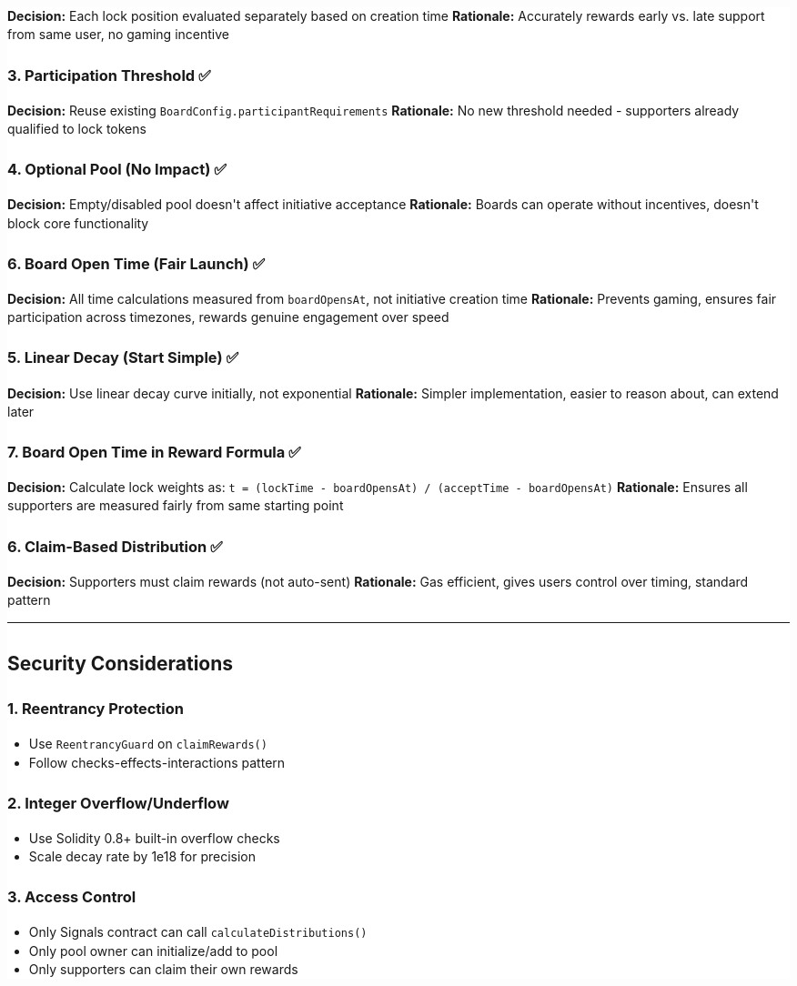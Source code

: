 **Decision:** Each lock position evaluated separately based on creation time
**Rationale:** Accurately rewards early vs. late support from same user, no gaming incentive

### 3. Participation Threshold ✅

**Decision:** Reuse existing `BoardConfig.participantRequirements`
**Rationale:** No new threshold needed - supporters already qualified to lock tokens

### 4. Optional Pool (No Impact) ✅

**Decision:** Empty/disabled pool doesn't affect initiative acceptance
**Rationale:** Boards can operate without incentives, doesn't block core functionality

### 6. Board Open Time (Fair Launch) ✅

**Decision:** All time calculations measured from `boardOpensAt`, not initiative creation time
**Rationale:** Prevents gaming, ensures fair participation across timezones, rewards genuine engagement over speed

### 5. Linear Decay (Start Simple) ✅

**Decision:** Use linear decay curve initially, not exponential
**Rationale:** Simpler implementation, easier to reason about, can extend later

### 7. Board Open Time in Reward Formula ✅

**Decision:** Calculate lock weights as: `t = (lockTime - boardOpensAt) / (acceptTime - boardOpensAt)`
**Rationale:** Ensures all supporters are measured fairly from same starting point

### 6. Claim-Based Distribution ✅

**Decision:** Supporters must claim rewards (not auto-sent)
**Rationale:** Gas efficient, gives users control over timing, standard pattern

---

## Security Considerations

### 1. Reentrancy Protection

- Use `ReentrancyGuard` on `claimRewards()`
- Follow checks-effects-interactions pattern

### 2. Integer Overflow/Underflow

- Use Solidity 0.8+ built-in overflow checks
- Scale decay rate by 1e18 for precision

### 3. Access Control

- Only Signals contract can call `calculateDistributions()`
- Only pool owner can initialize/add to pool
- Only supporters can claim their own rewards
